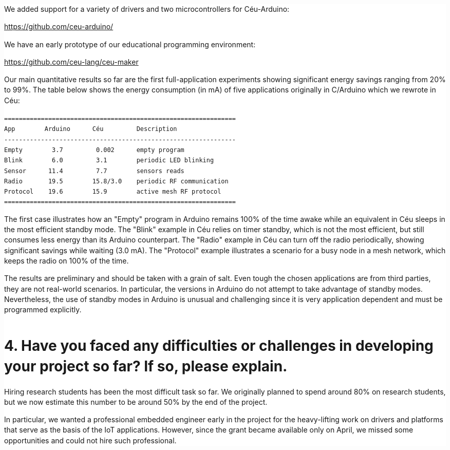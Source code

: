 We added support for a variety of drivers and two microcontrollers for
Céu-Arduino:

https://github.com/ceu-arduino/

We have an early prototype of our educational programming environment:

https://github.com/ceu-lang/ceu-maker

Our main quantitative results so far are the first full-application experiments
showing significant energy savings ranging from 20% to 99%.
The table below shows the energy consumption (in mA) of five applications
originally in C/Arduino which we rewrote in Céu:

```
===============================================================
App        Arduino      Céu         Description
---------------------------------------------------------------
Empty        3.7         0.002      empty program
Blink        6.0         3.1        periodic LED blinking
Sensor      11.4         7.7        sensors reads
Radio       19.5        15.8/3.0    periodic RF communication
Protocol    19.6        15.9        active mesh RF protocol
===============================================================
```

The first case illustrates how an "Empty" program in Arduino remains 100% of
the time awake while an equivalent in Céu sleeps in the most efficient standby
mode.
The "Blink" example in Céu relies on timer standby, which is not the most
efficient, but still consumes less energy than its Arduino counterpart.
The "Radio" example in Céu can turn off the radio periodically, showing
significant savings while waiting (3.0 mA).
The "Protocol" example illustrates a scenario for a busy node in a mesh
network, which keeps the radio on 100% of the time.

The results are preliminary and should be taken with a grain of salt.
Even tough the chosen applications are from third parties, they are not
real-world scenarios.
In particular, the versions in Arduino do not attempt to take advantage of
standby modes.
Nevertheless, the use of standby modes in Arduino is unusual and challenging
since it is very application dependent and must be programmed explicitly.

# 4. Have you faced any difficulties or challenges in developing your project so far? If so, please explain.

Hiring research students has been the most difficult task so far.
We originally planned to spend around 80% on research students, but we now
estimate this number to be around 50% by the end of the project.

In particular, we wanted a professional embedded engineer early in the project
for the heavy-lifting work on drivers and platforms that serve as the basis of
the IoT applications.
However, since the grant became available only on April, we missed some
opportunities and could not hire such professional.
